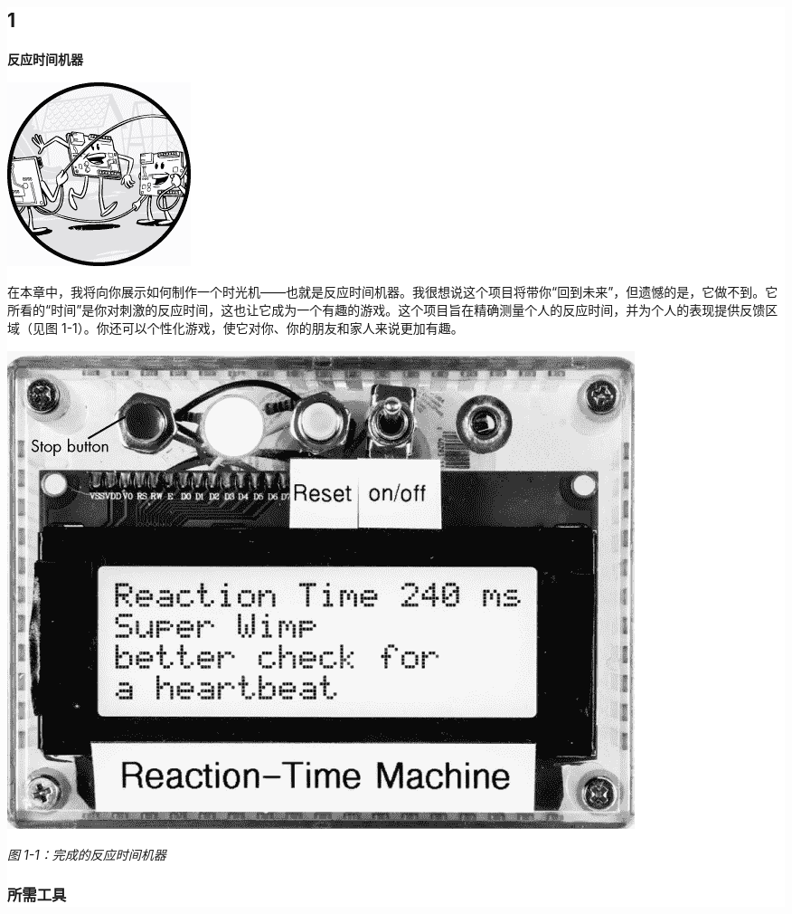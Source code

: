 ## **1**

**反应时间机器**

![image](img/common-01.jpg)

在本章中，我将向你展示如何制作一个时光机——也就是反应时间机器。我很想说这个项目将带你“回到未来”，但遗憾的是，它做不到。它所看的“时间”是你对刺激的反应时间，这也让它成为一个有趣的游戏。这个项目旨在精确测量个人的反应时间，并为个人的表现提供反馈区域（见图 1-1）。你还可以个性化游戏，使它对你、你的朋友和家人来说更加有趣。

![image](img/f01-01.jpg)

*图 1-1：完成的反应时间机器*

### **所需工具**

